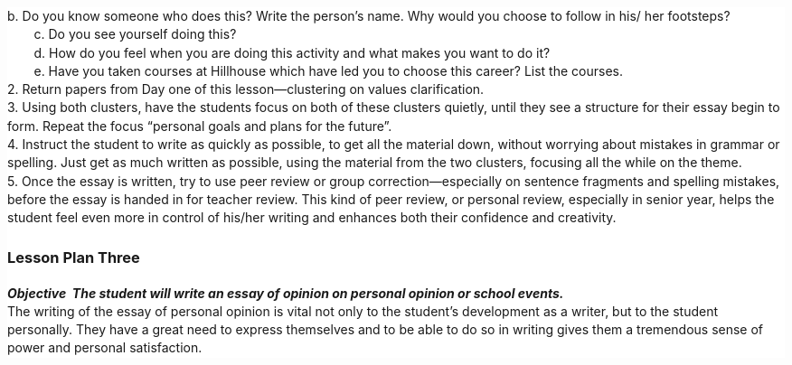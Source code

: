 </font>
b. Do you know someone who does this? Write the person’s name. Why would you choose to follow in his/ her footsteps?
<dt>
<font color="#ffffff" style="visibility:hidden;">
____
</font>
c. Do you see yourself doing this?
<dt>
<font color="#ffffff" style="visibility:hidden;">
____
</font>
d. How do you feel when you are doing this activity and what makes you want to do it?
<dt>
<font color="#ffffff" style="visibility:hidden;">
____
</font>
e. Have you taken courses at Hillhouse which have led you to choose this career? List the courses.
<dt>
2. Return papers from Day one of this lesson—clustering on values clarification.
<dt>
3. Using both clusters, have the students focus on both of these clusters quietly, until they see a structure for their essay begin to form. Repeat the focus “personal goals and plans for the future”.
<dt>
4. Instruct the student to write as quickly as possible, to get all the material down, without worrying about mistakes in grammar or spelling. Just get as much written as possible, using the material from the two clusters, focusing all the while on the theme.
<dt>
5. Once the essay is written, try to use peer review or group correction—especially on sentence fragments and spelling mistakes, before the essay is handed in for teacher review. This kind of peer review, or personal review, especially in senior year, helps the student feel even more in control of his/her writing and enhances both their confidence and creativity.
</dt>
</dt>
</dt>
</dt>
</dt>
</dt>
</dt>
</dt>
</dt>
</dt>
</dt>
</dl>
</blockquote>
<h3>
Lesson Plan Three
</h3>
<p>
<b>
<i>
Objective  The student will write an essay of opinion on personal opinion or school events.
</i>
</b>
<br/>
The writing of the essay of personal opinion is vital not only to the student’s development as a writer, but to the student personally. They have a great need to express themselves and to be able to do so in writing gives them a tremendous sense of power and personal satisfaction.
</p>
<p>
<b>
<i>
